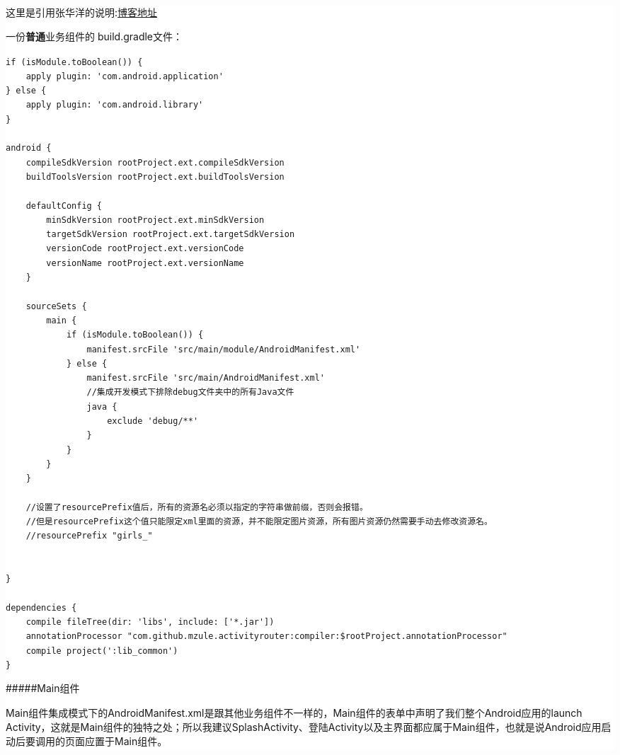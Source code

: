 这里是引用张华洋的说明:[博客地址](http://blog.csdn.net/guiying712)

一份**普通**业务组件的 build.gradle文件：
```
if (isModule.toBoolean()) {
    apply plugin: 'com.android.application'
} else {
    apply plugin: 'com.android.library'
}

android {
    compileSdkVersion rootProject.ext.compileSdkVersion
    buildToolsVersion rootProject.ext.buildToolsVersion

    defaultConfig {
        minSdkVersion rootProject.ext.minSdkVersion
        targetSdkVersion rootProject.ext.targetSdkVersion
        versionCode rootProject.ext.versionCode
        versionName rootProject.ext.versionName
    }

    sourceSets {
        main {
            if (isModule.toBoolean()) {
                manifest.srcFile 'src/main/module/AndroidManifest.xml'
            } else {
                manifest.srcFile 'src/main/AndroidManifest.xml'
                //集成开发模式下排除debug文件夹中的所有Java文件
                java {
                    exclude 'debug/**'
                }
            }
        }
    }

    //设置了resourcePrefix值后，所有的资源名必须以指定的字符串做前缀，否则会报错。
    //但是resourcePrefix这个值只能限定xml里面的资源，并不能限定图片资源，所有图片资源仍然需要手动去修改资源名。
    //resourcePrefix "girls_"


}

dependencies {
    compile fileTree(dir: 'libs', include: ['*.jar'])
    annotationProcessor "com.github.mzule.activityrouter:compiler:$rootProject.annotationProcessor"
    compile project(':lib_common')
}
```
#####Main组件

Main组件集成模式下的AndroidManifest.xml是跟其他业务组件不一样的，Main组件的表单中声明了我们整个Android应用的launch Activity，这就是Main组件的独特之处；所以我建议SplashActivity、登陆Activity以及主界面都应属于Main组件，也就是说Android应用启动后要调用的页面应置于Main组件。
